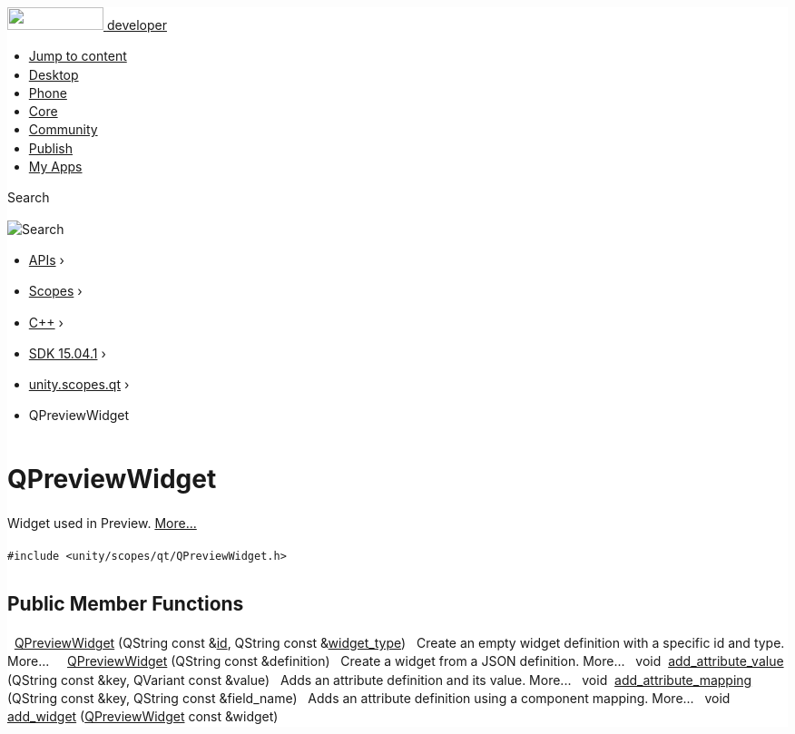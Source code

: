 <a href="https://developer.ubuntu.com/" class="logo-ubuntu"><img src="https://developer.ubuntu.com/assets/sites/ubuntu/latest/u/img/logos/logo-ubuntu-orange.svg" width="106" height="25" /> <span>developer</span></a>

-   [Jump to content](index.html#main-content)
-   [Desktop](https://developer.ubuntu.com/en/desktop/)
-   [Phone](https://developer.ubuntu.com/en/phone/)
-   [Core](https://developer.ubuntu.com/core)
-   [Community](https://developer.ubuntu.com/en/community/)
-   [Publish](https://developer.ubuntu.com/en/publish/)
-   [My Apps](https://myapps.developer.ubuntu.com/)

Search

<img src="https://developer.ubuntu.com/assets/sites/ubuntu/latest/u/img/search-white.svg" alt="Search" height="28" />

-   [APIs](../../../../index.html) ›
-   [Scopes](../../../index.html) ›
-   [C++](../../index.html) ›
-   [SDK 15.04.1](../index.html) ›
-   [unity.scopes.qt](../unity.scopes.qt/index.html) ›



-   QPreviewWidget

QPreviewWidget
==============

Widget used in Preview. [More...](index.html#details)

`#include <unity/scopes/qt/QPreviewWidget.h>`

<span id="pub-methods"></span> Public Member Functions
------------------------------------------------------

 
<a href="index.html#aba81db48085e0528f1112941fb547c4a" class="el">QPreviewWidget</a> (QString const &<a href="index.html#a3b230204123aa720d925f85fd51425a0" class="el">id</a>, QString const &<a href="index.html#a600705e26341af0ef375830665462a47" class="el">widget_type</a>)
 
Create an empty widget definition with a specific id and type. More...
 
 
<a href="index.html#a3b1daf6806081a727875ce0f4384f612" class="el">QPreviewWidget</a> (QString const &definition)
 
Create a widget from a JSON definition. More...
 
void 
<a href="index.html#a708df5ca5097de8f6b81a71958cf9b75" class="el">add_attribute_value</a> (QString const &key, QVariant const &value)
 
Adds an attribute definition and its value. More...
 
void 
<a href="index.html#a7ebeecb9c8cc66f871692bd19eb8cfe6" class="el">add_attribute_mapping</a> (QString const &key, QString const &field\_name)
 
Adds an attribute definition using a component mapping. More...
 
void 
<a href="index.html#ae9d8c0c5d81c827b84cda80df49dc70e" class="el">add_widget</a> (<a href="index.html" class="el">QPreviewWidget</a> const &widget)
 